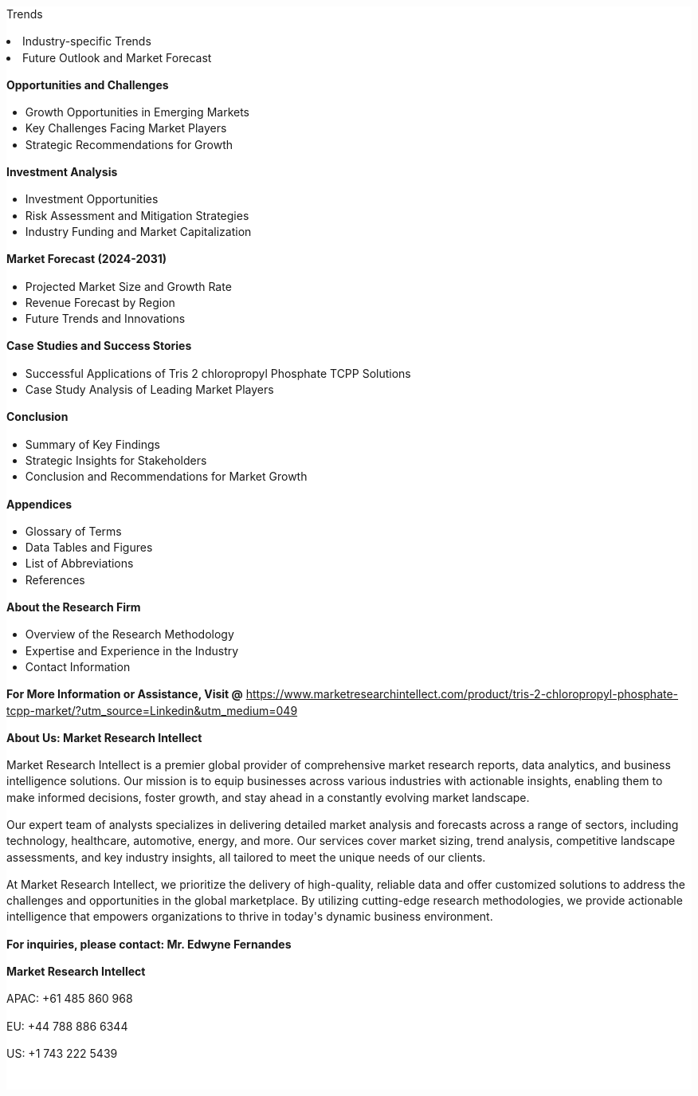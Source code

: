 Trends</li><li>Industry-specific Trends</li><li>Future Outlook and Market Forecast</li></ul><p><strong>Opportunities and Challenges</strong></p><ul><li>Growth Opportunities in Emerging Markets</li><li>Key Challenges Facing Market Players</li><li>Strategic Recommendations for Growth</li></ul><p><strong>Investment Analysis</strong></p><ul><li>Investment Opportunities</li><li>Risk Assessment and Mitigation Strategies</li><li>Industry Funding and Market Capitalization</li></ul><p><strong>Market Forecast (2024-2031)</strong></p><ul><li>Projected Market Size and Growth Rate</li><li>Revenue Forecast by Region</li><li>Future Trends and Innovations</li></ul><p><strong>Case Studies and Success Stories</strong></p><ul><li>Successful Applications of Tris 2 chloropropyl Phosphate TCPP Solutions</li><li>Case Study Analysis of Leading Market Players</li></ul><p><strong>Conclusion</strong></p><ul><li>Summary of Key Findings</li><li>Strategic Insights for Stakeholders</li><li>Conclusion and Recommendations for Market Growth</li></ul><p><strong>Appendices</strong></p><ul><li>Glossary of Terms</li><li>Data Tables and Figures</li><li>List of Abbreviations</li><li>References</li></ul><p><strong>About the Research Firm</strong></p><ul><li>Overview of the Research Methodology</li><li>Expertise and Experience in the Industry</li><li>Contact Information</li></ul></div><div class="article-main__content" data-test-id="publishing-text-block"><p><span class="font-[700]"><strong>For More Information or Assistance, Visit @</strong>&nbsp;<a href="https://www.marketresearchintellect.com/product/tris-2-chloropropyl-phosphate-tcpp-market/?utm_source=Linkedin&utm_medium=049">https://www.marketresearchintellect.com/product/tris-2-chloropropyl-phosphate-tcpp-market/?utm_source=Linkedin&utm_medium=049</a></span></p><p><strong>About Us: Market Research Intellect</strong></p><p>Market Research Intellect is a premier global provider of comprehensive market research reports, data analytics, and business intelligence solutions. Our mission is to equip businesses across various industries with actionable insights, enabling them to make informed decisions, foster growth, and stay ahead in a constantly evolving market landscape.</p><p>Our expert team of analysts specializes in delivering detailed market analysis and forecasts across a range of sectors, including technology, healthcare, automotive, energy, and more. Our services cover market sizing, trend analysis, competitive landscape assessments, and key industry insights, all tailored to meet the unique needs of our clients.</p><p>At Market Research Intellect, we prioritize the delivery of high-quality, reliable data and offer customized solutions to address the challenges and opportunities in the global marketplace. By utilizing cutting-edge research methodologies, we provide actionable intelligence that empowers organizations to thrive in today's dynamic business environment.</p><p><strong>For inquiries, please contact: Mr. Edwyne Fernandes</strong></p><p><strong>Market Research Intellect</strong></p><p>APAC: +61 485 860 968</p><p>EU: +44 788 886 6344</p><p>US: +1 743 222 5439</p></div><div class="article-main__content" data-test-id="publishing-text-block">&nbsp;</div>
